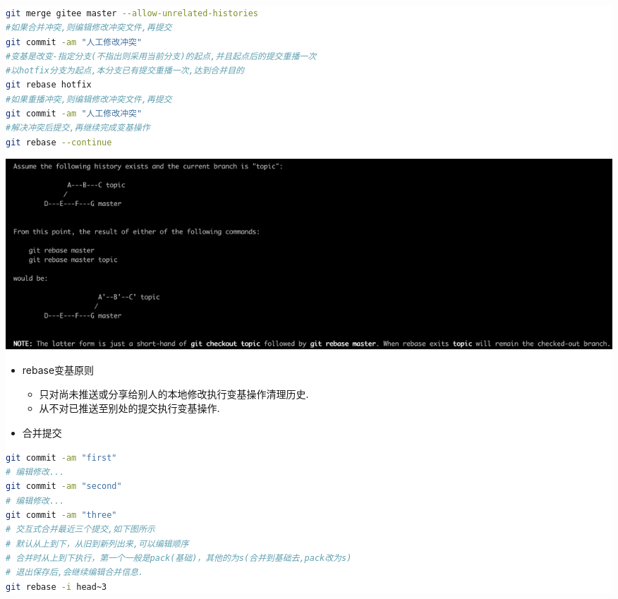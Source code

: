 ```bash
git merge gitee master --allow-unrelated-histories
#如果合并冲突,则编辑修改冲突文件,再提交
git commit -am "人工修改冲突"
#变基是改变-指定分支(不指出则采用当前分支)的起点,并且起点后的提交重播一次
#以hotfix分支为起点,本分支已有提交重播一次,达到合并目的
git rebase hotfix
#如果重播冲突,则编辑修改冲突文件,再提交
git commit -am "人工修改冲突"
#解决冲突后提交,再继续完成变基操作
git rebase --continue
```

![git_rebase](webp/git/git_rebase.webp)

* rebase变基原则
  * 只对尚未推送或分享给别人的本地修改执行变基操作清理历史.
  * 从不对已推送至别处的提交执行变基操作.

* 合并提交

```bash
git commit -am "first"
# 编辑修改...
git commit -am "second"
# 编辑修改...
git commit -am "three"
# 交互式合并最近三个提交,如下图所示
# 默认从上到下，从旧到新列出来,可以编辑顺序
# 合并时从上到下执行，第一个一般是pack(基础)，其他的为s(合并到基础去,pack改为s)
# 退出保存后,会继续编辑合并信息.
git rebase -i head~3
```
